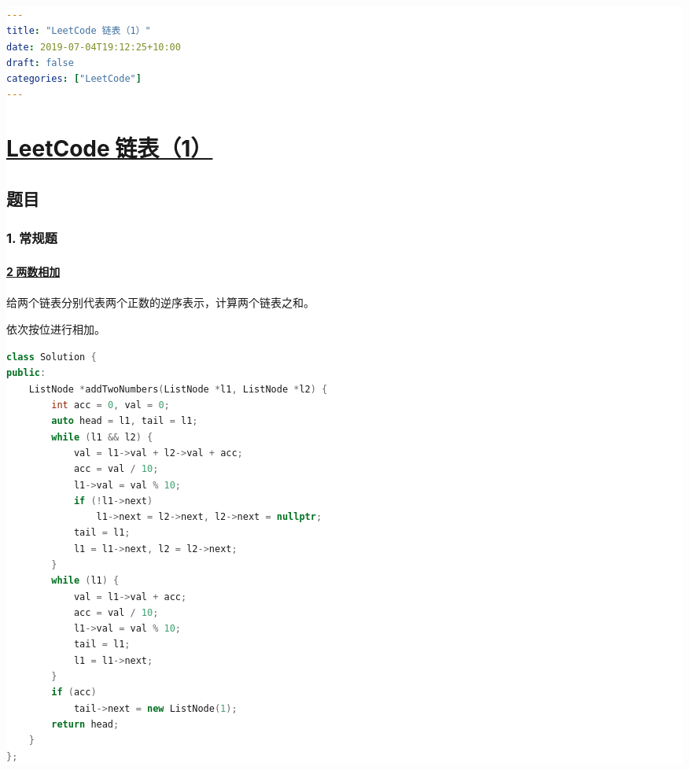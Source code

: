 ```yaml
---
title: "LeetCode 链表（1）"
date: 2019-07-04T19:12:25+10:00
draft: false
categories: ["LeetCode"]
---
```


# [LeetCode 链表（1）](https://leetcode-cn.com/tag/linked-list/)

## 题目

### 1. 常规题

#### [2 两数相加](https://leetcode-cn.com/problems/add-two-numbers/)

给两个链表分别代表两个正数的逆序表示，计算两个链表之和。

依次按位进行相加。

```c++
class Solution {
public:
    ListNode *addTwoNumbers(ListNode *l1, ListNode *l2) {
        int acc = 0, val = 0;
        auto head = l1, tail = l1;
        while (l1 && l2) {
            val = l1->val + l2->val + acc;
            acc = val / 10;
            l1->val = val % 10;
            if (!l1->next)
                l1->next = l2->next, l2->next = nullptr;
            tail = l1;
            l1 = l1->next, l2 = l2->next;
        }
        while (l1) {
            val = l1->val + acc;
            acc = val / 10;
            l1->val = val % 10;
            tail = l1;
            l1 = l1->next;
        }
        if (acc)
            tail->next = new ListNode(1);
        return head;
    }
};
```
